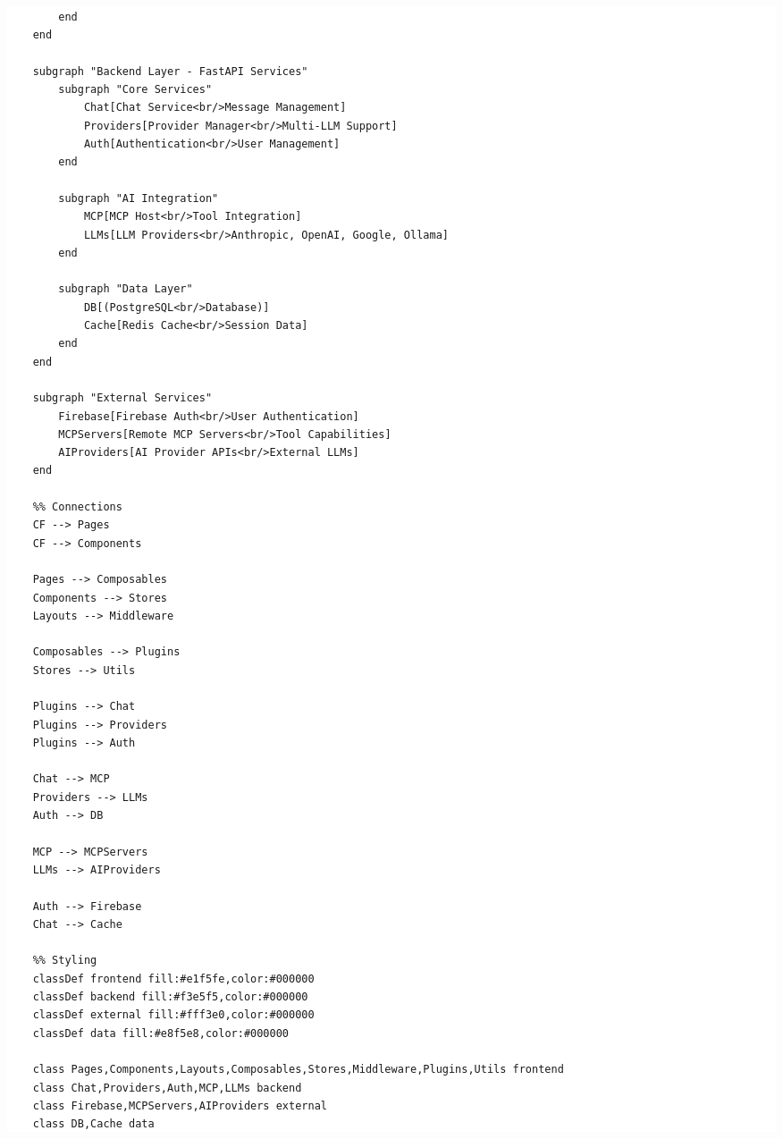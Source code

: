 ```mermaid
        end
    end
    
    subgraph "Backend Layer - FastAPI Services"
        subgraph "Core Services"
            Chat[Chat Service<br/>Message Management]
            Providers[Provider Manager<br/>Multi-LLM Support]
            Auth[Authentication<br/>User Management]
        end
        
        subgraph "AI Integration"
            MCP[MCP Host<br/>Tool Integration]
            LLMs[LLM Providers<br/>Anthropic, OpenAI, Google, Ollama]
        end
        
        subgraph "Data Layer"
            DB[(PostgreSQL<br/>Database)]
            Cache[Redis Cache<br/>Session Data]
        end
    end
    
    subgraph "External Services"
        Firebase[Firebase Auth<br/>User Authentication]
        MCPServers[Remote MCP Servers<br/>Tool Capabilities]
        AIProviders[AI Provider APIs<br/>External LLMs]
    end
    
    %% Connections
    CF --> Pages
    CF --> Components
    
    Pages --> Composables
    Components --> Stores
    Layouts --> Middleware
    
    Composables --> Plugins
    Stores --> Utils
    
    Plugins --> Chat
    Plugins --> Providers
    Plugins --> Auth
    
    Chat --> MCP
    Providers --> LLMs
    Auth --> DB
    
    MCP --> MCPServers
    LLMs --> AIProviders
    
    Auth --> Firebase
    Chat --> Cache
    
    %% Styling
    classDef frontend fill:#e1f5fe,color:#000000
    classDef backend fill:#f3e5f5,color:#000000
    classDef external fill:#fff3e0,color:#000000
    classDef data fill:#e8f5e8,color:#000000
    
    class Pages,Components,Layouts,Composables,Stores,Middleware,Plugins,Utils frontend
    class Chat,Providers,Auth,MCP,LLMs backend
    class Firebase,MCPServers,AIProviders external
    class DB,Cache data
```